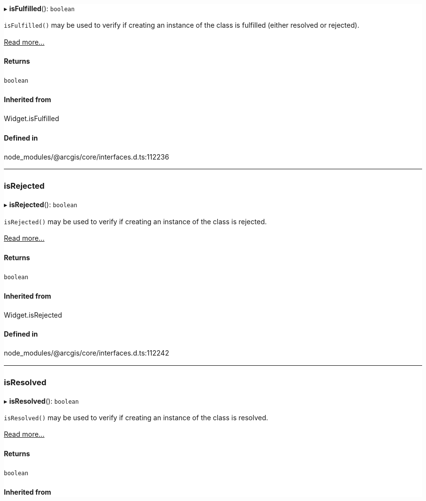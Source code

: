▸ **isFulfilled**(): `boolean`

`isFulfilled()` may be used to verify if creating an instance of the class is fulfilled (either resolved or rejected).

[Read more...](https://developers.arcgis.com/javascript/latest/api-reference/esri-widgets-Widget.html#isFulfilled)

#### Returns

`boolean`

#### Inherited from

Widget.isFulfilled

#### Defined in

node_modules/@arcgis/core/interfaces.d.ts:112236

___

### isRejected

▸ **isRejected**(): `boolean`

`isRejected()` may be used to verify if creating an instance of the class is rejected.

[Read more...](https://developers.arcgis.com/javascript/latest/api-reference/esri-widgets-Widget.html#isRejected)

#### Returns

`boolean`

#### Inherited from

Widget.isRejected

#### Defined in

node_modules/@arcgis/core/interfaces.d.ts:112242

___

### isResolved

▸ **isResolved**(): `boolean`

`isResolved()` may be used to verify if creating an instance of the class is resolved.

[Read more...](https://developers.arcgis.com/javascript/latest/api-reference/esri-widgets-Widget.html#isResolved)

#### Returns

`boolean`

#### Inherited from
